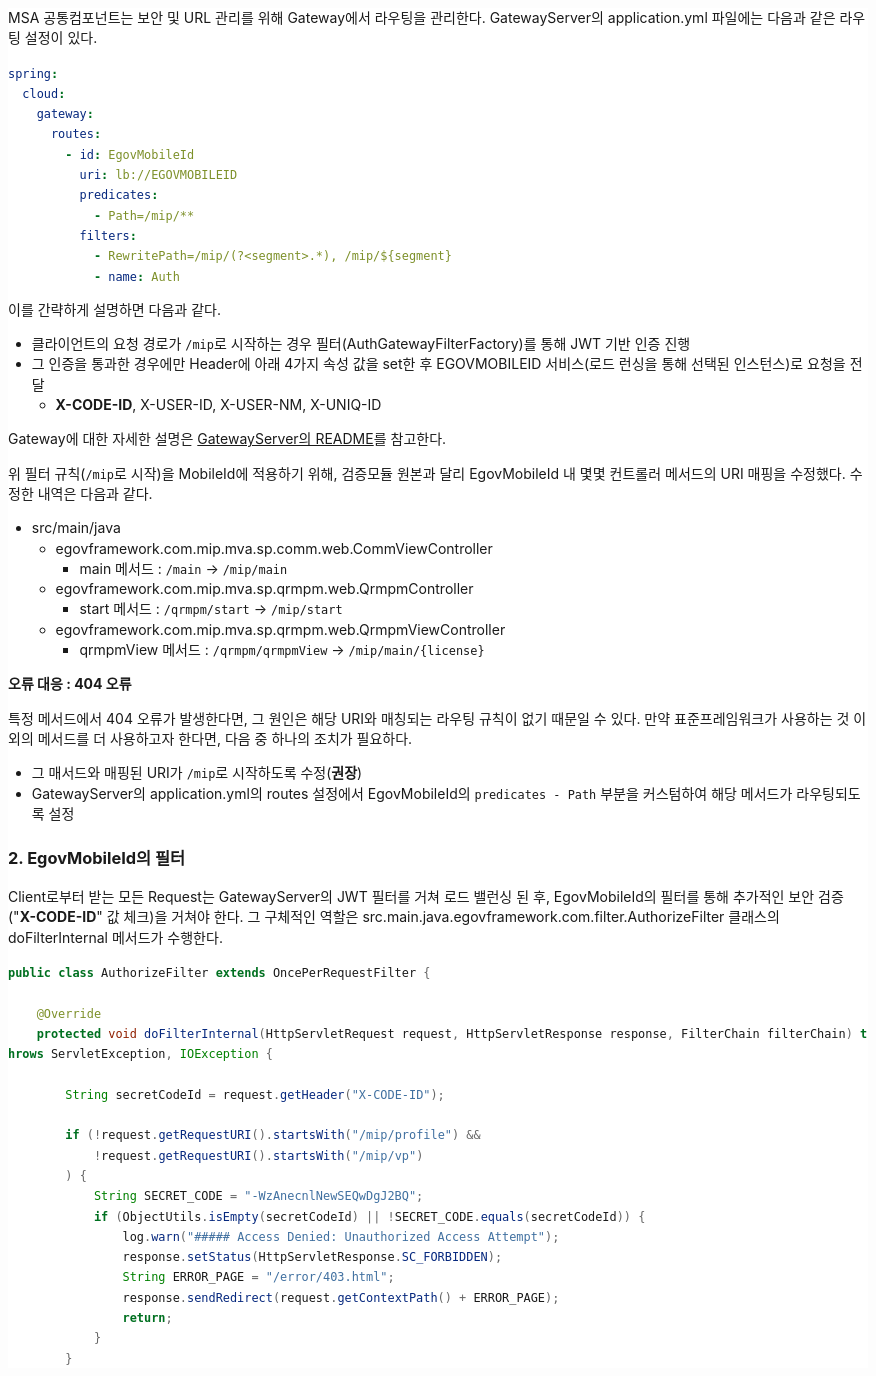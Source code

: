 MSA 공통컴포넌트는 보안 및 URL 관리를 위해 Gateway에서 라우팅을 관리한다. GatewayServer의 application.yml 파일에는 다음과 같은 라우팅 설정이 있다.
```yaml
spring:
  cloud:
    gateway:
      routes:
        - id: EgovMobileId
          uri: lb://EGOVMOBILEID
          predicates:
            - Path=/mip/**
          filters:
            - RewritePath=/mip/(?<segment>.*), /mip/${segment}
            - name: Auth
```

이를 간략하게 설명하면 다음과 같다.
- 클라이언트의 요청 경로가 `/mip`로 시작하는 경우 필터(AuthGatewayFilterFactory)를 통해 JWT 기반 인증 진행
- 그 인증을 통과한 경우에만 Header에 아래 4가지 속성 값을 set한 후 EGOVMOBILEID 서비스(로드 런싱을 통해 선택된 인스턴스)로 요청을 전달
	- **X-CODE-ID**, X-USER-ID, X-USER-NM, X-UNIQ-ID

Gateway에 대한 자세한 설명은 [GatewayServer의 README](../GatewayServer/README.md)를 참고한다.

위 필터 규칙(`/mip`로 시작)을 MobileId에 적용하기 위해, 검증모듈 원본과 달리 EgovMobileId 내 몇몇 컨트롤러 메서드의 URI 매핑을 수정했다. 수정한 내역은 다음과 같다.
- src/main/java
	- egovframework.com.mip.mva.sp.comm.web.CommViewController
		- main 메서드 : `/main` -> `/mip/main`
	- egovframework.com.mip.mva.sp.qrmpm.web.QrmpmController
		- start 메서드 : `/qrmpm/start` -> `/mip/start`
	- egovframework.com.mip.mva.sp.qrmpm.web.QrmpmViewController
		- qrmpmView 메서드 : `/qrmpm/qrmpmView` -> `/mip/main/{license}`

**오류 대응 : 404 오류**

특정 메서드에서 404 오류가 발생한다면, 그 원인은 해당 URI와 매칭되는 라우팅 규칙이 없기 때문일 수 있다.  만약 표준프레임워크가 사용하는 것 이외의 메서드를 더 사용하고자 한다면, 다음 중 하나의 조치가 필요하다.
- 그 매서드와 매핑된 URI가 `/mip`로 시작하도록 수정(**권장**)
- GatewayServer의 application.yml의 routes 설정에서 EgovMobileId의 `predicates - Path` 부분을 커스텀하여 해당 메서드가 라우팅되도록 설정

### 2. EgovMobileId의 필터

Client로부터 받는 모든 Request는 GatewayServer의 JWT 필터를 거쳐 로드 밸런싱 된 후, EgovMobileId의 필터를 통해 추가적인 보안 검증("**X-CODE-ID**" 값 체크)을 거쳐야 한다. 그 구체적인 역할은 src.main.java.egovframework.com.filter.AuthorizeFilter 클래스의 doFilterInternal 메서드가 수행한다.
```java
public class AuthorizeFilter extends OncePerRequestFilter {

    @Override
    protected void doFilterInternal(HttpServletRequest request, HttpServletResponse response, FilterChain filterChain) throws ServletException, IOException {
    
        String secretCodeId = request.getHeader("X-CODE-ID");
        
        if (!request.getRequestURI().startsWith("/mip/profile") &&
            !request.getRequestURI().startsWith("/mip/vp")
        ) {
            String SECRET_CODE = "-WzAnecnlNewSEQwDgJ2BQ";
            if (ObjectUtils.isEmpty(secretCodeId) || !SECRET_CODE.equals(secretCodeId)) {
                log.warn("##### Access Denied: Unauthorized Access Attempt");
                response.setStatus(HttpServletResponse.SC_FORBIDDEN);
                String ERROR_PAGE = "/error/403.html";
                response.sendRedirect(request.getContextPath() + ERROR_PAGE);
                return;
            }
        }
```